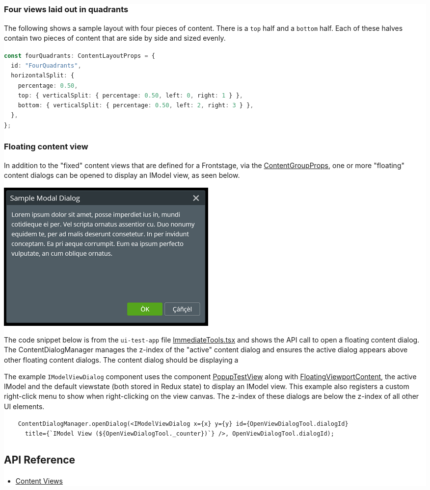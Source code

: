 ### Four views laid out in quadrants

The following shows a sample layout with four pieces of content. There is a `top` half and a `bottom` half. Each of these halves contain two pieces of content that are side by side and sized evenly.

```ts
const fourQuadrants: ContentLayoutProps = {
  id: "FourQuadrants",
  horizontalSplit: {
    percentage: 0.50,
    top: { verticalSplit: { percentage: 0.50, left: 0, right: 1 } },
    bottom: { verticalSplit: { percentage: 0.50, left: 2, right: 3 } },
  },
};
```

### Floating content view

In addition to the "fixed" content views that are defined for a Frontstage, via the [ContentGroupProps]($appui-react), one or more "floating" content dialogs can be opened to display an IModel view, as seen below.

![Floating iModel Content Dialog](./images/ModalDialog.png "Floating iModel Content Dialog")

The code snippet below is from the `ui-test-app` file [ImmediateTools.tsx](https://github.com/iTwin/itwinjs-core/blob/master/test-apps/ui-test-app/src/frontend/tools/ImmediateTools.tsx) and shows the API call to open a floating content dialog. The ContentDialogManager manages the z-index of the "active" content dialog and ensures the active dialog appears above other floating content dialogs. The content dialog should be displaying a

 The example `IModelViewDialog` component uses the component [PopupTestView](https://github.com/iTwin/itwinjs-core/blob/master/test-apps/ui-test-app/src/frontend/tools/PopupTestView.tsx) along with [FloatingViewportContent]($appui-react), the active IModel and the default viewstate (both stored in Redux state) to display an IModel view. This example also registers a custom right-click menu to show when right-clicking on the view canvas.  The z-index of these dialogs are below the z-index of all other UI elements.

```tsx
    ContentDialogManager.openDialog(<IModelViewDialog x={x} y={y} id={OpenViewDialogTool.dialogId}
      title={`IModel View (${OpenViewDialogTool._counter})`} />, OpenViewDialogTool.dialogId);
```

## API Reference

- [Content Views]($appui-react:ContentView)
